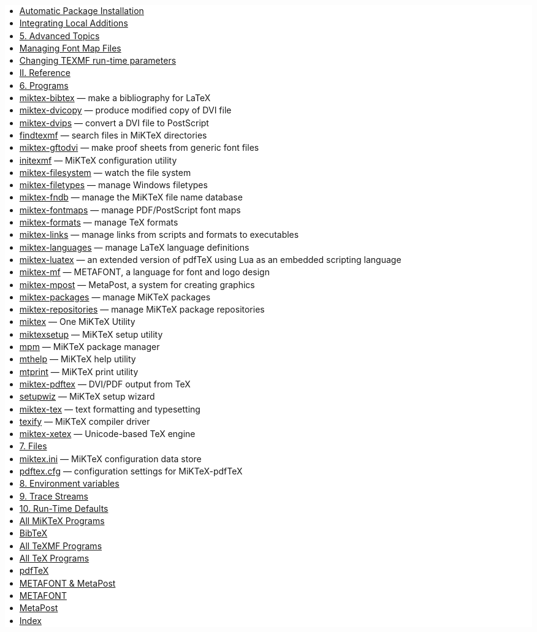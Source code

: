 *   [Automatic Package Installation]
*   [Integrating Local Additions]
* [5. Advanced Topics]
*   [Managing Font Map Files]
*   [Changing TEXMF run-time parameters]
* [II. Reference]
* [6. Programs]
*   [miktex-bibtex] — make a bibliography for LaTeX
*   [miktex-dvicopy] — produce modified copy of DVI file
*   [miktex-dvips] — convert a DVI file to PostScript
*   [findtexmf] — search files in MiKTeX directories
*   [miktex-gftodvi] — make proof sheets from generic font files
*   [initexmf] — MiKTeX configuration utility
*   [miktex-filesystem] — watch the file system
*   [miktex-filetypes] — manage Windows filetypes
*   [miktex-fndb] — manage the MiKTeX file name database
*   [miktex-fontmaps] — manage PDF/PostScript font maps
*   [miktex-formats] — manage TeX formats
*   [miktex-links] — manage links from scripts and formats to executables
*   [miktex-languages] — manage LaTeX language definitions
*   [miktex-luatex] — an extended version of pdfTeX using Lua as an embedded scripting language
*   [miktex-mf] — METAFONT, a language for font and logo design
*   [miktex-mpost] — MetaPost, a system for creating graphics
*   [miktex-packages] — manage MiKTeX packages
*   [miktex-repositories] — manage MiKTeX package repositories
*   [miktex] — One MiKTeX Utility
*   [miktexsetup] — MiKTeX setup utility
*   [mpm] — MiKTeX package manager
*   [mthelp] — MiKTeX help utility
*   [mtprint] — MiKTeX print utility
*   [miktex-pdftex] — DVI/PDF output from TeX
*   [setupwiz] — MiKTeX setup wizard
*   [miktex-tex] — text formatting and typesetting
*   [texify] — MiKTeX compiler driver
*   [miktex-xetex] — Unicode-based TeX engine
* [7. Files]
*   [miktex.ini] — MiKTeX configuration data store
*   [pdftex.cfg] — configuration settings for MiKTeX-pdfTeX
* [8. Environment variables]
* [9. Trace Streams]
* [10. Run-Time Defaults]
* [All MiKTeX Programs]
* [BibTeX]
* [All TeXMF Programs]
* [All TeX Programs]
* [pdfTeX]
* [METAFONT & MetaPost]
* [METAFONT]
* [MetaPost]
* [Index]


[About this Document]: https://docs.miktex.org/manual/preface.html
[I. User Guide]: https://docs.miktex.org/manual/userguide.html
[1. Introduction]: https://docs.miktex.org/manual/intro.html
[About this Manual]: https://docs.miktex.org/manual/intro.html#aboutmanual
[About MiKTeX]: https://docs.miktex.org/manual/about.html
[How to Get MiKTeX]: https://docs.miktex.org/manual/howtoget.html
[Give Back]: https://docs.miktex.org/manual/registering.html
[The MiKTeX Project Page]: https://docs.miktex.org/manual/projectpage.html
[Documentation]: https://docs.miktex.org/manual/otherdoc.html
[2. Installing MiKTeX]: https://docs.miktex.org/manual/installing.html
[Windows]: https://docs.miktex.org/manual/installing.html#installwin
[macOS]: https://docs.miktex.org/manual/installmac.html
[Linux]: https://docs.miktex.org/manual/installunx.html
[3. Using MiKTeX]: https://docs.miktex.org/manual/localguide.html
[Getting Started]: https://docs.miktex.org/manual/localguide.html#gettingstarted
[Unique TeX features]: https://docs.miktex.org/manual/texfeatures.html
[Automatic Package Installation]: https://docs.miktex.org/manual/texfeatures.html#autoinstalloptions
[Finding out Package Usages]: https://docs.miktex.org/manual/texfeatures.html#recpkgusg
[Specifying Additional Input Directories]: https://docs.miktex.org/manual/texfeatures.html#includedirectory
[Specifying the Directory for Auxiliary Files]: https://docs.miktex.org/manual/texfeatures.html#auxdirectory
[texify: The MiKTeX Compiler Driver]: https://docs.miktex.org/manual/texifying.html
[Printing]: https://docs.miktex.org/manual/printing.html
[Using a Viewer to Print DVI/PDF Files]: https://docs.miktex.org/manual/printing.html#id774449
[Using mtprint to Print DVI Files]: https://docs.miktex.org/manual/printing.html#id774468
[4. Maintenance]: https://docs.miktex.org/manual/configuring.html
[Refreshing the File Name Database]: https://docs.miktex.org/manual/configuring.html#fndbupdate
[Setting the Preferred Paper Format]: https://docs.miktex.org/manual/papersize.html
[Installing Updates]: https://docs.miktex.org/manual/updating.html
[Automatic Package Installation]: https://docs.miktex.org/manual/autoinstall.html
[Integrating Local Additions]: https://docs.miktex.org/manual/localadditions.html
[5. Advanced Topics]: https://docs.miktex.org/manual/advanced.html
[Managing Font Map Files]: https://docs.miktex.org/manual/advanced.html#psfonts
[Changing TEXMF run-time parameters]: https://docs.miktex.org/manual/runtimeparams.html
[II. Reference]: https://docs.miktex.org/manual/reference.html
[6. Programs]: https://docs.miktex.org/manual/programs.html
[miktex-bibtex]: https://docs.miktex.org/manual/miktex-bibtex.html
[miktex-dvicopy]: https://docs.miktex.org/manual/miktex-dvicopy.html
[miktex-dvips]: https://docs.miktex.org/manual/miktex-dvips.html
[findtexmf]: https://docs.miktex.org/manual/findtexmf.html
[miktex-gftodvi]: https://docs.miktex.org/manual/miktex-gftodvi.html
[initexmf]: https://docs.miktex.org/manual/initexmf.html
[miktex-filesystem]: https://docs.miktex.org/manual/miktex-filesystem.html
[miktex-filetypes]: https://docs.miktex.org/manual/miktex-filetypes.html
[miktex-fndb]: https://docs.miktex.org/manual/miktex-fndb.html
[miktex-fontmaps]: https://docs.miktex.org/manual/miktex-fontmaps.html
[miktex-formats]: https://docs.miktex.org/manual/miktex-formats.html
[miktex-links]: https://docs.miktex.org/manual/miktex-links.html
[miktex-languages]: https://docs.miktex.org/manual/miktex-languages.html
[miktex-luatex]: https://docs.miktex.org/manual/miktex-luatex.html
[miktex-mf]: https://docs.miktex.org/manual/miktex-mf.html
[miktex-mpost]: https://docs.miktex.org/manual/miktex-mpost.html
[miktex-packages]: https://docs.miktex.org/manual/miktex-packages.html
[miktex-repositories]: https://docs.miktex.org/manual/miktex-repositories.html
[miktex]: https://docs.miktex.org/manual/miktex.html
[miktexsetup]: https://docs.miktex.org/manual/miktexsetup.html
[mpm]: https://docs.miktex.org/manual/mpm.html
[mthelp]: https://docs.miktex.org/manual/mthelp.html
[mtprint]: https://docs.miktex.org/manual/mtprint.html
[miktex-pdftex]: https://docs.miktex.org/manual/miktex-pdftex.html
[setupwiz]: https://docs.miktex.org/manual/setupwiz.html
[miktex-tex]: https://docs.miktex.org/manual/miktex-tex.html
[texify]: https://docs.miktex.org/manual/texify.html
[miktex-xetex]: https://docs.miktex.org/manual/miktex-xetex.html
[7. Files]: https://docs.miktex.org/manual/files.html
[miktex.ini]: https://docs.miktex.org/manual/miktex.ini.html
[pdftex.cfg]: https://docs.miktex.org/manual/pdftex.cfg.html
[8. Environment variables]: https://docs.miktex.org/manual/envvars.html
[9. Trace Streams]: https://docs.miktex.org/manual/tracestreams.html
[10. Run-Time Defaults]: https://docs.miktex.org/manual/defaults.html
[All MiKTeX Programs]: https://docs.miktex.org/manual/defaults.html#miktexconfig
[BibTeX]: https://docs.miktex.org/manual/bibtexdefaults.html
[All TeXMF Programs]: https://docs.miktex.org/manual/texmfdefaults.html
[All TeX Programs]: https://docs.miktex.org/manual/texdefaults.html
[pdfTeX]: https://docs.miktex.org/manual/pdftexdefaults.html
[METAFONT & MetaPost]: https://docs.miktex.org/manual/mpmfdefaults.html
[METAFONT]: https://docs.miktex.org/manual/mfdefaults.html
[MetaPost]: https://docs.miktex.org/manual/mpostdefaults.html
[Index]: https://docs.miktex.org/manual/dx.html 
[miktex-bibtex]: #miktex-bibtex
[miktex-dvicopy]: #miktex-dvicopy
[miktex-dvips]: #miktex-dvips
[findtexmf]: #findtexmf
[miktex-gftodvi]: #miktex-gftodvi
[initexmf]: #initexmf
[miktex-filesystem]: #miktex-filesystem
[miktex-filetypes]: #miktex-filetypes
[miktex-fndb]: #miktex-fndb
[miktex-fontmaps]: #miktex-fontmaps
[miktex-formats]: #miktex-formats
[miktex-links]: #miktex-links
[miktex-languages]: #miktex-languages
[miktex-luatex]: #miktex-luatex
[miktex-mf]: #miktex-mf
[miktex-mpost]: #miktex-mpost
[miktex-packages]: #miktex-packages
[miktex-repositories]: #miktex-repositories
[miktex]: #miktex
[miktexsetup]: #miktexsetup
[mpm]: #mpm
[mthelp]: #mthelp
[mtprint]: #mtprint
[miktex-pdftex]: #miktex-pdftex
[setupwiz]: #setupwiz
[miktex-tex]: #miktex-tex
[texify]: #texify
[miktex-xetex]: #miktex-xetex
[miktex.ini]: #miktex.ini
[pdftex.cfg]: #pdftex.cfg